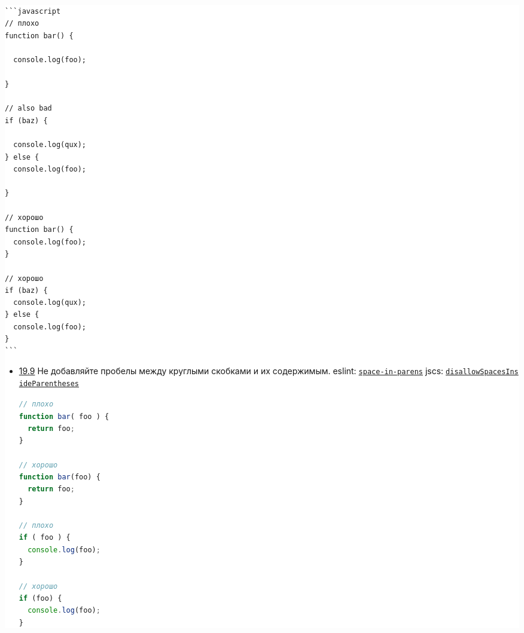     ```javascript
    // плохо
    function bar() {

      console.log(foo);

    }

    // also bad
    if (baz) {

      console.log(qux);
    } else {
      console.log(foo);

    }

    // хорошо
    function bar() {
      console.log(foo);
    }

    // хорошо
    if (baz) {
      console.log(qux);
    } else {
      console.log(foo);
    }
    ```

  <a name="whitespace--in-parens"></a><a name="19.9"></a>
  - [19.9](#whitespace--in-parens) Не добавляйте пробелы между круглыми скобками и их содержимым. eslint: [`space-in-parens`](https://eslint.org/docs/rules/space-in-parens.html) jscs: [`disallowSpacesInsideParentheses`](http://jscs.info/rule/disallowSpacesInsideParentheses)

    ```javascript
    // плохо
    function bar( foo ) {
      return foo;
    }

    // хорошо
    function bar(foo) {
      return foo;
    }

    // плохо
    if ( foo ) {
      console.log(foo);
    }

    // хорошо
    if (foo) {
      console.log(foo);
    }
    ```
